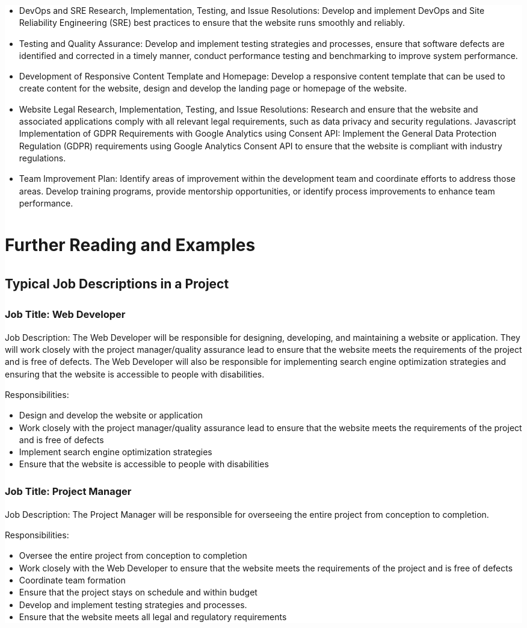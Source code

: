 * DevOps and SRE Research, Implementation, Testing, and Issue Resolutions: Develop and implement DevOps and Site Reliability Engineering (SRE) best practices to ensure that the website runs smoothly and reliably.  

* Testing and Quality Assurance: Develop and implement testing strategies and processes, ensure that software defects are identified and corrected in a timely manner, conduct performance testing and benchmarking to improve system performance.

* Development of Responsive Content Template and Homepage: Develop a responsive content template that can be used to create content for the website, design and develop the landing page or homepage of the website.

* Website Legal Research, Implementation, Testing, and Issue Resolutions: Research and ensure that the website and associated applications comply with all relevant legal requirements, such as data privacy and security regulations.  Javascript Implementation of GDPR Requirements with Google Analytics using Consent API: Implement the General Data Protection Regulation (GDPR) requirements using Google Analytics Consent API to ensure that the website is compliant with industry regulations.

* Team Improvement Plan: Identify areas of improvement within the development team and coordinate efforts to address those areas. Develop training programs, provide mentorship opportunities, or identify process improvements to enhance team performance.

# Further Reading and Examples
## Typical Job Descriptions in a Project
### Job Title: Web Developer

Job Description: The Web Developer will be responsible for designing, developing, and maintaining a website or application. They will work closely with the project manager/quality assurance lead to ensure that the website meets the requirements of the project and is free of defects. The Web Developer will also be responsible for implementing search engine optimization strategies and ensuring that the website is accessible to people with disabilities.

Responsibilities:
- Design and develop the website or application
- Work closely with the project manager/quality assurance lead to ensure that the website meets the requirements of the project and is free of defects
- Implement search engine optimization strategies
- Ensure that the website is accessible to people with disabilities

### Job Title: Project Manager

Job Description: The Project Manager will be responsible for overseeing the entire project from conception to completion.

Responsibilities:
- Oversee the entire project from conception to completion
- Work closely with the Web Developer to ensure that the website meets the requirements of the project and is free of defects
- Coordinate team formation
- Ensure that the project stays on schedule and within budget
- Develop and implement testing strategies and processes.
- Ensure that the website meets all legal and regulatory requirements
